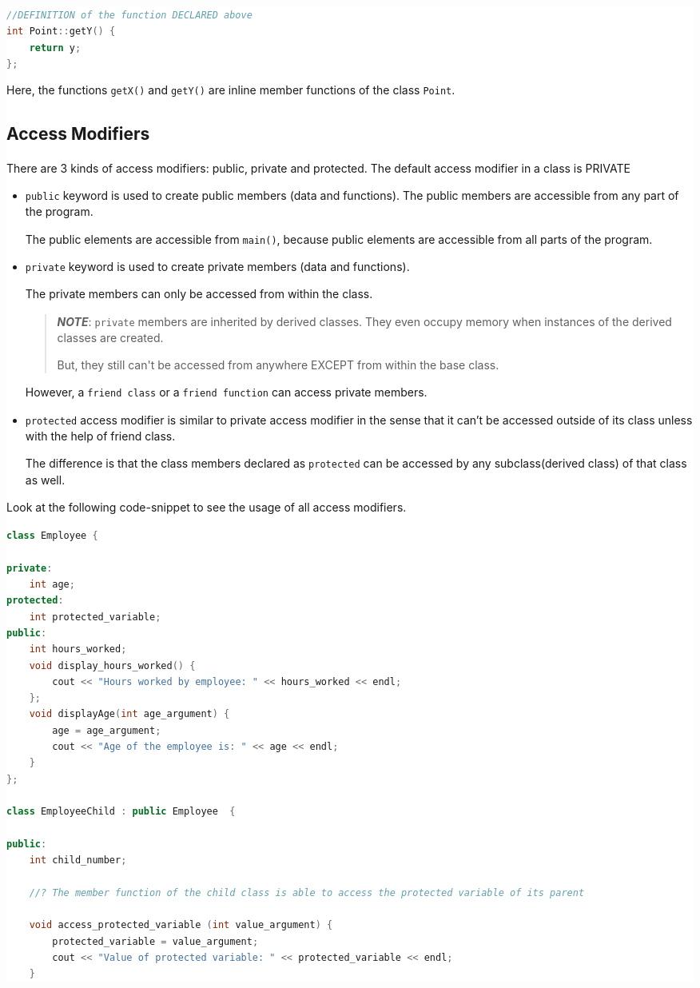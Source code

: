 ```cpp
//DEFINITION of the function DECLARED above
int Point::getY() {
    return y;
};
```

Here, the functions `getX()` and `getY()` are inline member functions of the class `Point`.

## Access Modifiers

There are 3 kinds of access modifiers: public, private and protected. 
The default access modifier in a class is PRIVATE

- `public` keyword is used to create public members (data and functions). The public members are accessible from any part of the program.

  The public elements are accessible from `main()`, because public elements are accessible from all parts of the program.

- `private` keyword is used to create private members (data and functions).

  The private members can only be accessed from within the class.

  > _**NOTE**_: `private` members are inherited by derived classes. They even occupy memory when instances of the derived classes are created.
  >
  > But, they still can't be accessed from anywhere EXCEPT from within the base class.

  However, a `friend class` or a `friend function` can access private members.

- `protected` access modifier is similar to private access modifier in the sense that it can’t be accessed outside of its class unless with the help of friend class.

  The difference is that the class members declared as `protected` can be accessed by any 
subclass(derived class) of that class as well. 

Look at the following code-snippet to see the usage of all access modifiers.

```cpp
class Employee {

private: 
    int age;
protected:
    int protected_variable;
public:
    int hours_worked;
    void display_hours_worked() {
        cout << "Hours worked by employee: " << hours_worked << endl;
    };
    void displayAge(int age_argument) {
        age = age_argument;
        cout << "Age of the employee is: " << age << endl;
    }
};

class EmployeeChild : public Employee  {
    
public:
    int child_number;

    //? The member function of the child class is able to access the protected variable of its parent

    void access_protected_variable (int value_argument) {
        protected_variable = value_argument;
        cout << "Value of protected variable: " << protected_variable << endl;
    }
```